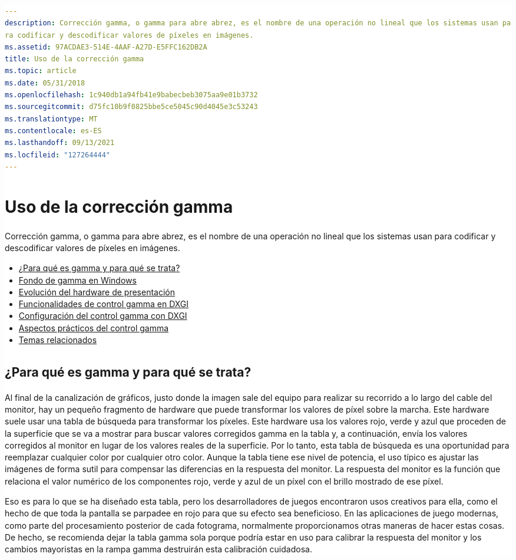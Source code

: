 ```yaml
---
description: Corrección gamma, o gamma para abre abrez, es el nombre de una operación no lineal que los sistemas usan para codificar y descodificar valores de píxeles en imágenes.
ms.assetid: 97ACDAE3-514E-4AAF-A27D-E5FFC162DB2A
title: Uso de la corrección gamma
ms.topic: article
ms.date: 05/31/2018
ms.openlocfilehash: 1c940db1a94fb41e9babecbeb3075aa9e01b3732
ms.sourcegitcommit: d75fc10b9f0825bbe5ce5045c90d4045e3c53243
ms.translationtype: MT
ms.contentlocale: es-ES
ms.lasthandoff: 09/13/2021
ms.locfileid: "127264444"
---
```

# <a name="using-gamma-correction"></a>Uso de la corrección gamma

Corrección gamma, o gamma para abre abrez, es el nombre de una operación no lineal que los sistemas usan para codificar y descodificar valores de píxeles en imágenes.

-   [¿Para qué es gamma y para qué se trata?](#what-is-gamma-and-what-is-it-for)
-   [Fondo de gamma en Windows](#background-of-gamma-on-windows)
-   [Evolución del hardware de presentación](#evolution-of-display-hardware)
-   [Funcionalidades de control gamma en DXGI](#gamma-control-capabilities-in-dxgi)
-   [Configuración del control gamma con DXGI](#setting-gamma-control-with-dxgi)
-   [Aspectos prácticos del control gamma](#gamma-control-practicalities)
-   [Temas relacionados](#related-topics)

## <a name="what-is-gamma-and-what-is-it-for"></a>¿Para qué es gamma y para qué se trata?

Al final de la canalización de gráficos, justo donde la imagen sale del equipo para realizar su recorrido a lo largo del cable del monitor, hay un pequeño fragmento de hardware que puede transformar los valores de píxel sobre la marcha. Este hardware suele usar una tabla de búsqueda para transformar los píxeles. Este hardware usa los valores rojo, verde y azul que proceden de la superficie que se va a mostrar para buscar valores corregidos gamma en la tabla y, a continuación, envía los valores corregidos al monitor en lugar de los valores reales de la superficie. Por lo tanto, esta tabla de búsqueda es una oportunidad para reemplazar cualquier color por cualquier otro color. Aunque la tabla tiene ese nivel de potencia, el uso típico es ajustar las imágenes de forma sutil para compensar las diferencias en la respuesta del monitor. La respuesta del monitor es la función que relaciona el valor numérico de los componentes rojo, verde y azul de un píxel con el brillo mostrado de ese píxel.

Eso es para lo que se ha diseñado esta tabla, pero los desarrolladores de juegos encontraron usos creativos para ella, como el hecho de que toda la pantalla se parpadee en rojo para que su efecto sea beneficioso. En las aplicaciones de juego modernas, como parte del procesamiento posterior de cada fotograma, normalmente proporcionamos otras maneras de hacer estas cosas. De hecho, se recomienda dejar la tabla gamma sola porque podría estar en uso para calibrar la respuesta del monitor y los cambios mayoristas en la rampa gamma destruirán esta calibración cuidadosa.
